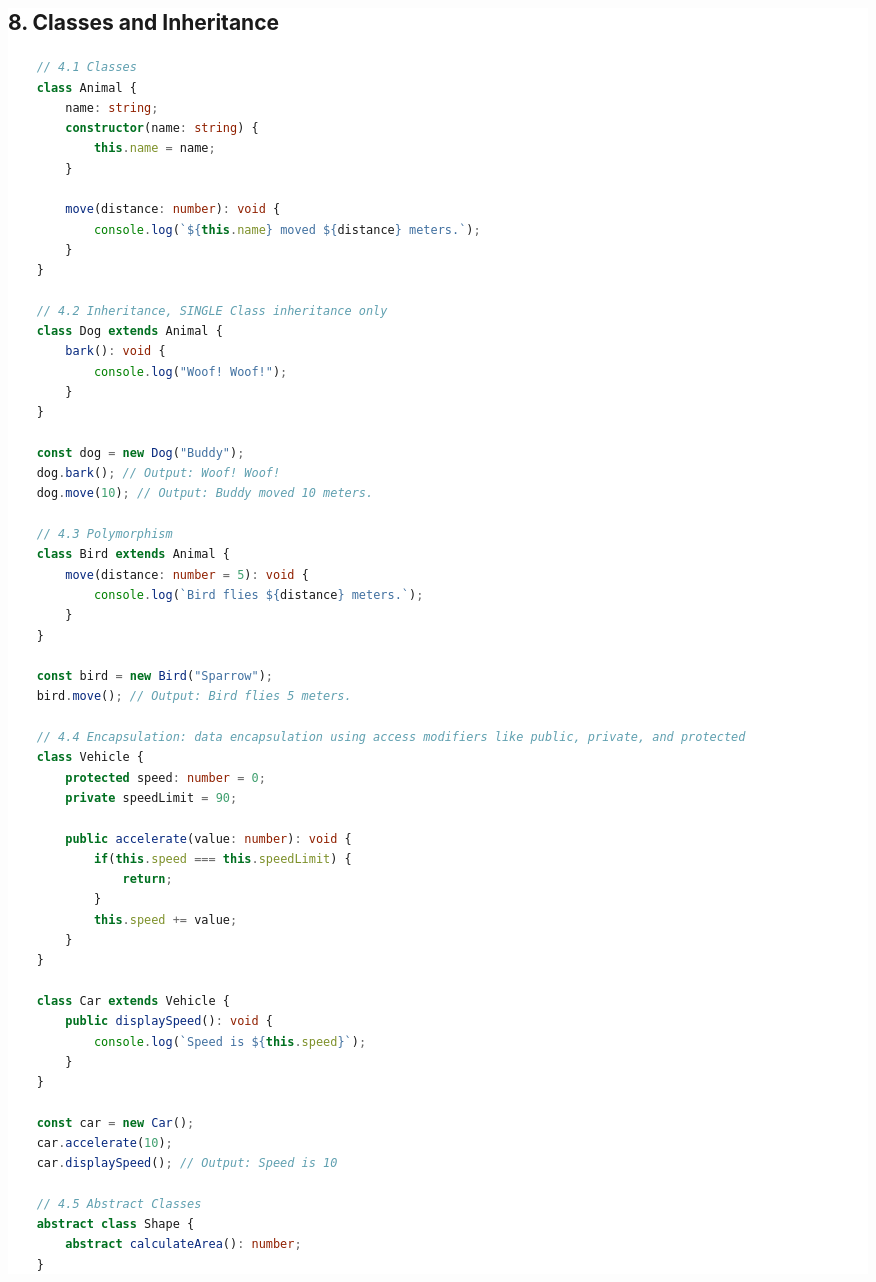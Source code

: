 ## 8. Classes and Inheritance
```ts
    // 4.1 Classes 
    class Animal {
        name: string;
        constructor(name: string) {
            this.name = name;
        }
    
        move(distance: number): void {
            console.log(`${this.name} moved ${distance} meters.`);
        }
    }
    
    // 4.2 Inheritance, SINGLE Class inheritance only 
    class Dog extends Animal {
        bark(): void {
            console.log("Woof! Woof!");
        }
    }
    
    const dog = new Dog("Buddy");
    dog.bark(); // Output: Woof! Woof!
    dog.move(10); // Output: Buddy moved 10 meters.

    // 4.3 Polymorphism
    class Bird extends Animal {
        move(distance: number = 5): void {
            console.log(`Bird flies ${distance} meters.`);
        }
    }
    
    const bird = new Bird("Sparrow");
    bird.move(); // Output: Bird flies 5 meters.

    // 4.4 Encapsulation: data encapsulation using access modifiers like public, private, and protected
    class Vehicle {
        protected speed: number = 0;
        private speedLimit = 90;
    
        public accelerate(value: number): void {
            if(this.speed === this.speedLimit) {
                return;
            }
            this.speed += value;
        }
    }
    
    class Car extends Vehicle {
        public displaySpeed(): void {
            console.log(`Speed is ${this.speed}`);
        }
    }
    
    const car = new Car();
    car.accelerate(10);
    car.displaySpeed(); // Output: Speed is 10

    // 4.5 Abstract Classes
    abstract class Shape {
        abstract calculateArea(): number;
    }
```